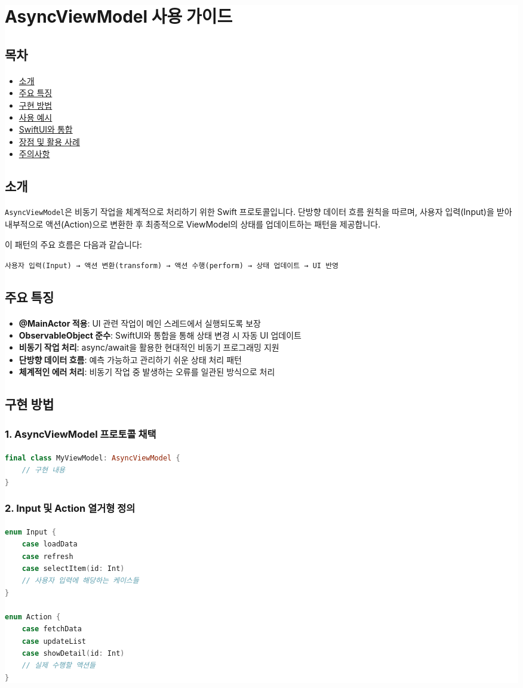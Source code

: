 # AsyncViewModel 사용 가이드

## 목차
- [소개](#소개)
- [주요 특징](#주요-특징)
- [구현 방법](#구현-방법)
- [사용 예시](#사용-예시)
- [SwiftUI와 통합](#swiftui와-통합)
- [장점 및 활용 사례](#장점-및-활용-사례)
- [주의사항](#주의사항)

## 소개
`AsyncViewModel`은 비동기 작업을 체계적으로 처리하기 위한 Swift 프로토콜입니다. 단방향 데이터 흐름 원칙을 따르며, 사용자 입력(Input)을 받아 내부적으로 액션(Action)으로 변환한 후 최종적으로 ViewModel의 상태를 업데이트하는 패턴을 제공합니다.

이 패턴의 주요 흐름은 다음과 같습니다:
```
사용자 입력(Input) → 액션 변환(transform) → 액션 수행(perform) → 상태 업데이트 → UI 반영
```

## 주요 특징
- **@MainActor 적용**: UI 관련 작업이 메인 스레드에서 실행되도록 보장
- **ObservableObject 준수**: SwiftUI와 통합을 통해 상태 변경 시 자동 UI 업데이트
- **비동기 작업 처리**: async/await을 활용한 현대적인 비동기 프로그래밍 지원
- **단방향 데이터 흐름**: 예측 가능하고 관리하기 쉬운 상태 처리 패턴
- **체계적인 에러 처리**: 비동기 작업 중 발생하는 오류를 일관된 방식으로 처리

## 구현 방법
### 1. AsyncViewModel 프로토콜 채택
```swift
final class MyViewModel: AsyncViewModel {
    // 구현 내용
}
```

### 2. Input 및 Action 열거형 정의
```swift
enum Input {
    case loadData
    case refresh
    case selectItem(id: Int)
    // 사용자 입력에 해당하는 케이스들
}

enum Action {
    case fetchData
    case updateList
    case showDetail(id: Int)
    // 실제 수행할 액션들
}
```
